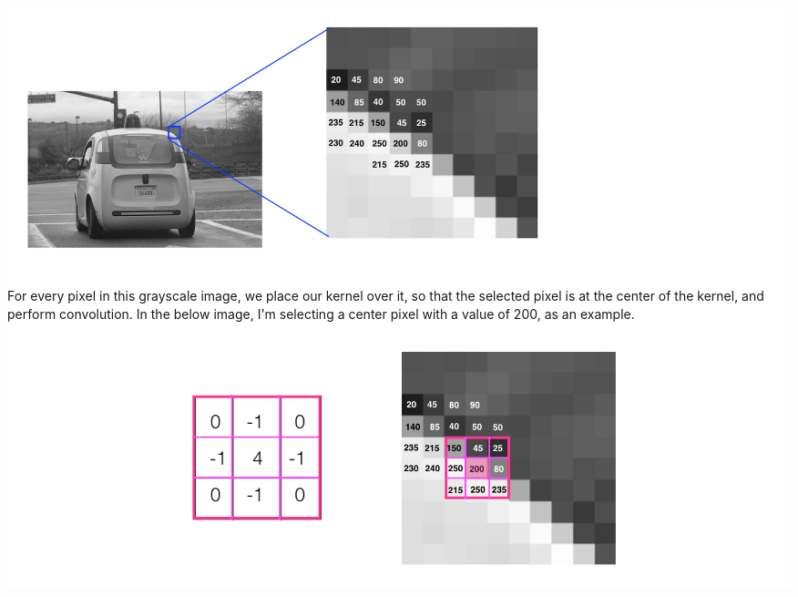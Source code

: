 <img src="/assets/cnn_intro/zoomed_corner.png" alt="Zoomed in pixel area near the top-right edge of the car." width="600" >
</p>

For every pixel in this grayscale image, we place our kernel over it, so that the selected pixel is at the center of the kernel, and perform convolution. In the below image, I'm selecting a center pixel with a value of 200, as an example.

<p align="center">
<img src="/assets/cnn_intro/pixel_selection.png" alt="Kernel overlaid on a 3x3 pixel area." width="500" >
</p>
